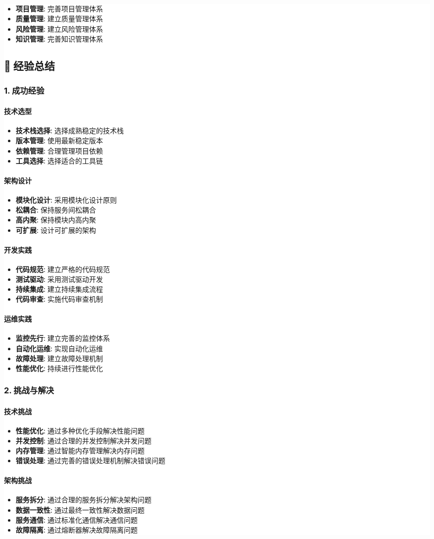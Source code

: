 - **项目管理**: 完善项目管理体系
- **质量管理**: 建立质量管理体系
- **风险管理**: 建立风险管理体系
- **知识管理**: 完善知识管理体系

## 📝 经验总结

### 1. 成功经验

#### 技术选型

- **技术栈选择**: 选择成熟稳定的技术栈
- **版本管理**: 使用最新稳定版本
- **依赖管理**: 合理管理项目依赖
- **工具选择**: 选择适合的工具链

#### 架构设计

- **模块化设计**: 采用模块化设计原则
- **松耦合**: 保持服务间松耦合
- **高内聚**: 保持模块内高内聚
- **可扩展**: 设计可扩展的架构

#### 开发实践

- **代码规范**: 建立严格的代码规范
- **测试驱动**: 采用测试驱动开发
- **持续集成**: 建立持续集成流程
- **代码审查**: 实施代码审查机制

#### 运维实践

- **监控先行**: 建立完善的监控体系
- **自动化运维**: 实现自动化运维
- **故障处理**: 建立故障处理机制
- **性能优化**: 持续进行性能优化

### 2. 挑战与解决

#### 技术挑战

- **性能优化**: 通过多种优化手段解决性能问题
- **并发控制**: 通过合理的并发控制解决并发问题
- **内存管理**: 通过智能内存管理解决内存问题
- **错误处理**: 通过完善的错误处理机制解决错误问题

#### 架构挑战

- **服务拆分**: 通过合理的服务拆分解决架构问题
- **数据一致性**: 通过最终一致性解决数据问题
- **服务通信**: 通过标准化通信解决通信问题
- **故障隔离**: 通过熔断器解决故障隔离问题
